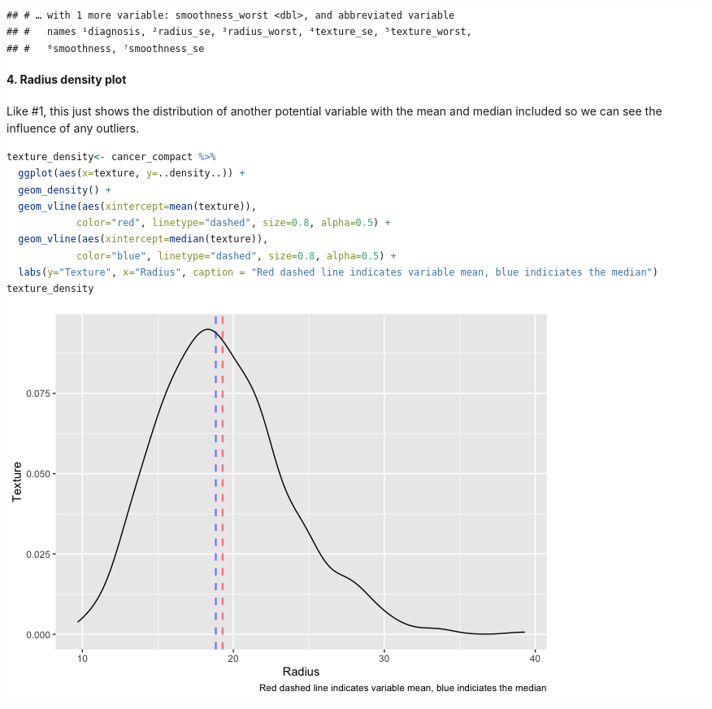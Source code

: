     ## # … with 1 more variable: smoothness_worst <dbl>, and abbreviated variable
    ## #   names ¹​diagnosis, ²​radius_se, ³​radius_worst, ⁴​texture_se, ⁵​texture_worst,
    ## #   ⁶​smoothness, ⁷​smoothness_se

#### 4. Radius density plot

Like \#1, this just shows the distribution of another potential variable
with the mean and median included so we can see the influence of any
outliers.

``` r
texture_density<- cancer_compact %>%
  ggplot(aes(x=texture, y=..density..)) +
  geom_density() +
  geom_vline(aes(xintercept=mean(texture)),
            color="red", linetype="dashed", size=0.8, alpha=0.5) +
  geom_vline(aes(xintercept=median(texture)),
            color="blue", linetype="dashed", size=0.8, alpha=0.5) +
  labs(y="Texture", x="Radius", caption = "Red dashed line indicates variable mean, blue indiciates the median")
texture_density
```

![](Mini-Data-Analysis-1_files/figure-gfm/unnamed-chunk-9-1.png)
